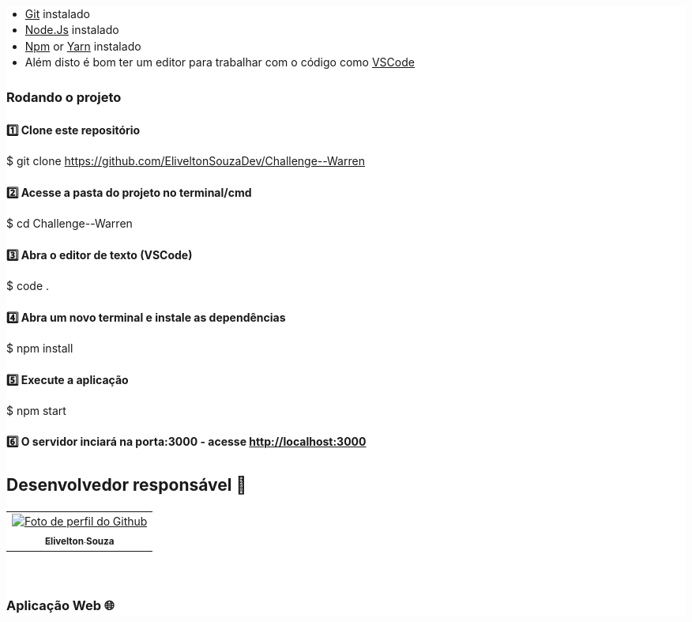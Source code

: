 - [Git](https://git-scm.com/) instalado
- [Node.Js](https://node.js.org/) instalado
- [Npm](https://www.npmjs.com/) or [Yarn](https://yarnpkg.com/) instalado
- Além disto é bom ter um editor para trabalhar com o código como [VSCode](https://code.visualstudio.com/)

### Rodando o projeto

#### 1️⃣ Clone este repositório

$ git clone <https://github.com/EliveltonSouzaDev/Challenge--Warren>

#### 2️⃣ Acesse a pasta do projeto no terminal/cmd

$ cd Challenge--Warren

#### 3️⃣ Abra o editor de texto (VSCode)

$ code .

#### 4️⃣ Abra um novo terminal e instale as dependências

$ npm install

#### 5️⃣ Execute a aplicação

$ npm start

#### 6️⃣ O servidor inciará na porta:3000 - acesse <http://localhost:3000>

## Desenvolvedor responsável 👨

<table>      
  <tr>    
       <td align="center">
      <a href="https://github.com/EliveltonSouzaDev">
        <img src="https://avatars.githubusercontent.com/u/67668057" width="100px;" alt="Foto de perfil do Github"/><br>
        <sub>
          <b>Elivelton Souza</b>
        </sub>
      </a>
    </td>        
  </tr>     
</table>

</br>

### Aplicação Web 🌐

<div align="center">